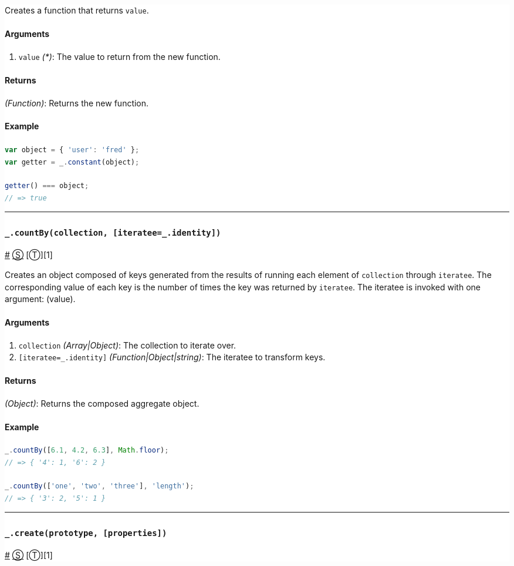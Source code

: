 Creates a function that returns `value`.

#### Arguments
1. `value` *(&#42;)*: The value to return from the new function.

#### Returns
*(Function)*:  Returns the new function.

#### Example
```js
var object = { 'user': 'fred' };
var getter = _.constant(object);

getter() === object;
// => true
```
* * *





### <a id="countBy"></a>`_.countBy(collection, [iteratee=_.identity])`
<a href="#countBy">#</a> [&#x24C8;](https://github.com/lodash/lodash/blob/master/lodash.js#L7425 "View in source") [&#x24C9;][1]

Creates an object composed of keys generated from the results of running
each element of `collection` through `iteratee`. The corresponding value
of each key is the number of times the key was returned by `iteratee`.
The iteratee is invoked with one argument: (value).

#### Arguments
1. `collection` *(Array|Object)*: The collection to iterate over.
2. `[iteratee=_.identity]` *(Function|Object|string)*: The iteratee to transform keys.

#### Returns
*(Object)*:  Returns the composed aggregate object.

#### Example
```js
_.countBy([6.1, 4.2, 6.3], Math.floor);
// => { '4': 1, '6': 2 }

_.countBy(['one', 'two', 'three'], 'length');
// => { '3': 2, '5': 1 }
```
* * *





### <a id="create"></a>`_.create(prototype, [properties])`
<a href="#create">#</a> [&#x24C8;](https://github.com/lodash/lodash/blob/master/lodash.js#L10818 "View in source") [&#x24C9;][1]
